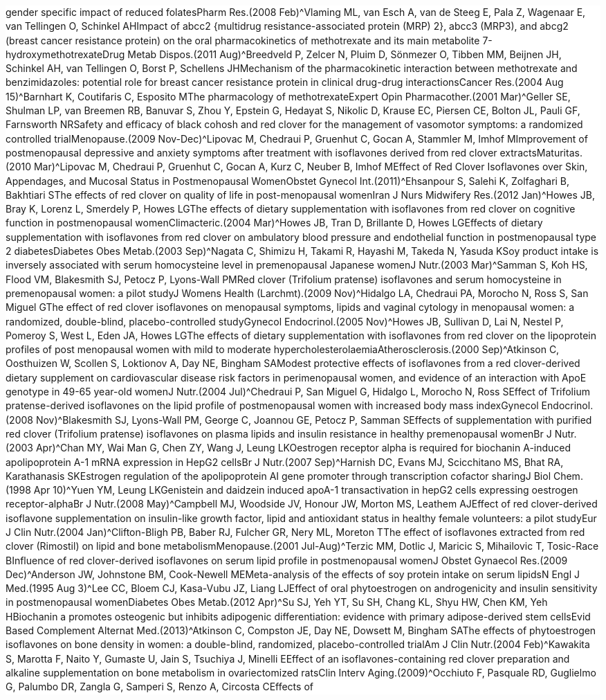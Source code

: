 gender specific impact of reduced folatesPharm Res.(2008 Feb)^Vlaming ML, van Esch A, van de Steeg E, Pala Z, Wagenaar E, van Tellingen O, Schinkel AHImpact of abcc2 {multidrug resistance\-associated protein (MRP) 2}, abcc3 (MRP3\), and abcg2 (breast cancer resistance protein) on the oral pharmacokinetics of methotrexate and its main metabolite 7\-hydroxymethotrexateDrug Metab Dispos.(2011 Aug)^Breedveld P, Zelcer N, Pluim D, Sönmezer O, Tibben MM, Beijnen JH, Schinkel AH, van Tellingen O, Borst P, Schellens JHMechanism of the pharmacokinetic interaction between methotrexate and benzimidazoles: potential role for breast cancer resistance protein in clinical drug\-drug interactionsCancer Res.(2004 Aug 15)^Barnhart K, Coutifaris C, Esposito MThe pharmacology of methotrexateExpert Opin Pharmacother.(2001 Mar)^Geller SE, Shulman LP, van Breemen RB, Banuvar S, Zhou Y, Epstein G, Hedayat S, Nikolic D, Krause EC, Piersen CE, Bolton JL, Pauli GF, Farnsworth NRSafety and efficacy of black cohosh and red clover for the management of vasomotor symptoms: a randomized controlled trialMenopause.(2009 Nov\-Dec)^Lipovac M, Chedraui P, Gruenhut C, Gocan A, Stammler M, Imhof MImprovement of postmenopausal depressive and anxiety symptoms after treatment with isoflavones derived from red clover extractsMaturitas.(2010 Mar)^Lipovac M, Chedraui P, Gruenhut C, Gocan A, Kurz C, Neuber B, Imhof MEffect of Red Clover Isoflavones over Skin, Appendages, and Mucosal Status in Postmenopausal WomenObstet Gynecol Int.(2011)^Ehsanpour S, Salehi K, Zolfaghari B, Bakhtiari SThe effects of red clover on quality of life in post\-menopausal womenIran J Nurs Midwifery Res.(2012 Jan)^Howes JB, Bray K, Lorenz L, Smerdely P, Howes LGThe effects of dietary supplementation with isoflavones from red clover on cognitive function in postmenopausal womenClimacteric.(2004 Mar)^Howes JB, Tran D, Brillante D, Howes LGEffects of dietary supplementation with isoflavones from red clover on ambulatory blood pressure and endothelial function in postmenopausal type 2 diabetesDiabetes Obes Metab.(2003 Sep)^Nagata C, Shimizu H, Takami R, Hayashi M, Takeda N, Yasuda KSoy product intake is inversely associated with serum homocysteine level in premenopausal Japanese womenJ Nutr.(2003 Mar)^Samman S, Koh HS, Flood VM, Blakesmith SJ, Petocz P, Lyons\-Wall PMRed clover (Trifolium pratense) isoflavones and serum homocysteine in premenopausal women: a pilot studyJ Womens Health (Larchmt).(2009 Nov)^Hidalgo LA, Chedraui PA, Morocho N, Ross S, San Miguel GThe effect of red clover isoflavones on menopausal symptoms, lipids and vaginal cytology in menopausal women: a randomized, double\-blind, placebo\-controlled studyGynecol Endocrinol.(2005 Nov)^Howes JB, Sullivan D, Lai N, Nestel P, Pomeroy S, West L, Eden JA, Howes LGThe effects of dietary supplementation with isoflavones from red clover on the lipoprotein profiles of post menopausal women with mild to moderate hypercholesterolaemiaAtherosclerosis.(2000 Sep)^Atkinson C, Oosthuizen W, Scollen S, Loktionov A, Day NE, Bingham SAModest protective effects of isoflavones from a red clover\-derived dietary supplement on cardiovascular disease risk factors in perimenopausal women, and evidence of an interaction with ApoE genotype in 49\-65 year\-old womenJ Nutr.(2004 Jul)^Chedraui P, San Miguel G, Hidalgo L, Morocho N, Ross SEffect of Trifolium pratense\-derived isoflavones on the lipid profile of postmenopausal women with increased body mass indexGynecol Endocrinol.(2008 Nov)^Blakesmith SJ, Lyons\-Wall PM, George C, Joannou GE, Petocz P, Samman SEffects of supplementation with purified red clover (Trifolium pratense) isoflavones on plasma lipids and insulin resistance in healthy premenopausal womenBr J Nutr.(2003 Apr)^Chan MY, Wai Man G, Chen ZY, Wang J, Leung LKOestrogen receptor alpha is required for biochanin A\-induced apolipoprotein A\-1 mRNA expression in HepG2 cellsBr J Nutr.(2007 Sep)^Harnish DC, Evans MJ, Scicchitano MS, Bhat RA, Karathanasis SKEstrogen regulation of the apolipoprotein AI gene promoter through transcription cofactor sharingJ Biol Chem.(1998 Apr 10)^Yuen YM, Leung LKGenistein and daidzein induced apoA\-1 transactivation in hepG2 cells expressing oestrogen receptor\-alphaBr J Nutr.(2008 May)^Campbell MJ, Woodside JV, Honour JW, Morton MS, Leathem AJEffect of red clover\-derived isoflavone supplementation on insulin\-like growth factor, lipid and antioxidant status in healthy female volunteers: a pilot studyEur J Clin Nutr.(2004 Jan)^Clifton\-Bligh PB, Baber RJ, Fulcher GR, Nery ML, Moreton TThe effect of isoflavones extracted from red clover (Rimostil) on lipid and bone metabolismMenopause.(2001 Jul\-Aug)^Terzic MM, Dotlic J, Maricic S, Mihailovic T, Tosic\-Race BInfluence of red clover\-derived isoflavones on serum lipid profile in postmenopausal womenJ Obstet Gynaecol Res.(2009 Dec)^Anderson JW, Johnstone BM, Cook\-Newell MEMeta\-analysis of the effects of soy protein intake on serum lipidsN Engl J Med.(1995 Aug 3)^Lee CC, Bloem CJ, Kasa\-Vubu JZ, Liang LJEffect of oral phytoestrogen on androgenicity and insulin sensitivity in postmenopausal womenDiabetes Obes Metab.(2012 Apr)^Su SJ, Yeh YT, Su SH, Chang KL, Shyu HW, Chen KM, Yeh HBiochanin a promotes osteogenic but inhibits adipogenic differentiation: evidence with primary adipose\-derived stem cellsEvid Based Complement Alternat Med.(2013)^Atkinson C, Compston JE, Day NE, Dowsett M, Bingham SAThe effects of phytoestrogen isoflavones on bone density in women: a double\-blind, randomized, placebo\-controlled trialAm J Clin Nutr.(2004 Feb)^Kawakita S, Marotta F, Naito Y, Gumaste U, Jain S, Tsuchiya J, Minelli EEffect of an isoflavones\-containing red clover preparation and alkaline supplementation on bone metabolism in ovariectomized ratsClin Interv Aging.(2009)^Occhiuto F, Pasquale RD, Guglielmo G, Palumbo DR, Zangla G, Samperi S, Renzo A, Circosta CEffects of
